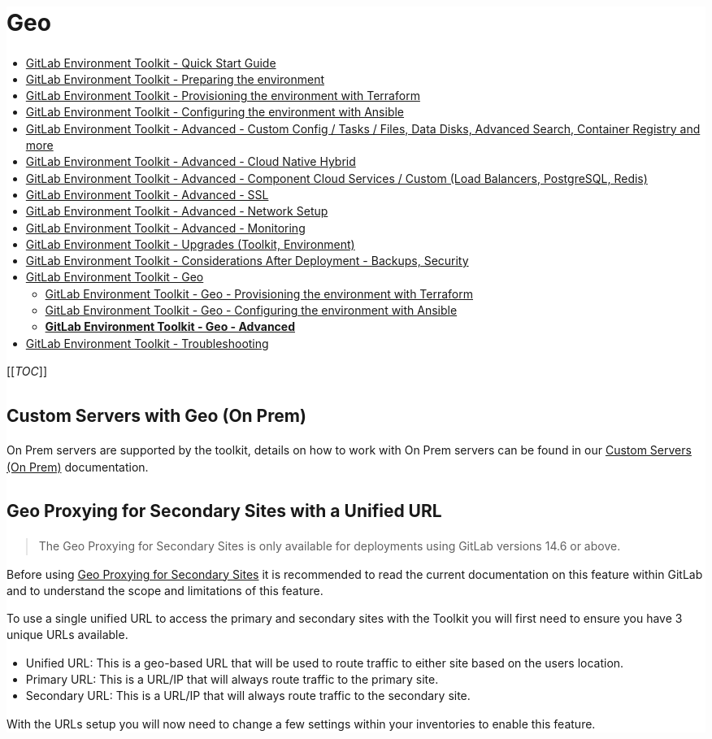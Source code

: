 # Geo

- [GitLab Environment Toolkit - Quick Start Guide](../environment_quick_start_guide.md)
- [GitLab Environment Toolkit - Preparing the environment](../environment_prep.md)
- [GitLab Environment Toolkit - Provisioning the environment with Terraform](../environment_provision.md)
- [GitLab Environment Toolkit - Configuring the environment with Ansible](../environment_configure.md)
- [GitLab Environment Toolkit - Advanced - Custom Config / Tasks / Files, Data Disks, Advanced Search, Container Registry and more](../environment_advanced.md)
- [GitLab Environment Toolkit - Advanced - Cloud Native Hybrid](../environment_advanced_hybrid.md)
- [GitLab Environment Toolkit - Advanced - Component Cloud Services / Custom (Load Balancers, PostgreSQL, Redis)](../environment_advanced_services.md)
- [GitLab Environment Toolkit - Advanced - SSL](../environment_advanced_ssl.md)
- [GitLab Environment Toolkit - Advanced - Network Setup](../environment_advanced_network.md)
- [GitLab Environment Toolkit - Advanced - Monitoring](../environment_advanced_monitoring.md)
- [GitLab Environment Toolkit - Upgrades (Toolkit, Environment)](../environment_upgrades.md)
- [GitLab Environment Toolkit - Considerations After Deployment - Backups, Security](../environment_post_considerations.md)
- [GitLab Environment Toolkit - Geo](README.md)
  - [GitLab Environment Toolkit - Geo - Provisioning the environment with Terraform](geo_provision.md)
  - [GitLab Environment Toolkit - Geo - Configuring the environment with Ansible](geo_configure.md)
  - [**GitLab Environment Toolkit - Geo - Advanced**](geo_advanced.md)
- [GitLab Environment Toolkit - Troubleshooting](../environment_troubleshooting.md)

[[_TOC_]]

## Custom Servers with Geo (On Prem)

On Prem servers are supported by the toolkit, details on how to work with On Prem servers can be found in our [Custom Servers (On Prem)](../environment_advanced.md#custom-servers-on-prem) documentation.

## Geo Proxying for Secondary Sites with a Unified URL

> The Geo Proxying for Secondary Sites is only available for deployments using GitLab versions 14.6 or above.

Before using [Geo Proxying for Secondary Sites](https://docs.gitlab.com/ee/administration/geo/secondary_proxy/index.html) it is recommended to read the current documentation on this feature within GitLab and to understand the scope and limitations of this feature.

To use a single unified URL to access the primary and secondary sites with the Toolkit you will first need to ensure you have 3 unique URLs available.

- Unified URL: This is a geo-based URL that will be used to route traffic to either site based on the users location.
- Primary URL: This is a URL/IP that will always route traffic to the primary site.
- Secondary URL: This is a URL/IP that will always route traffic to the secondary site.

 With the URLs setup you will now need to change a few settings within your inventories to enable this feature.
